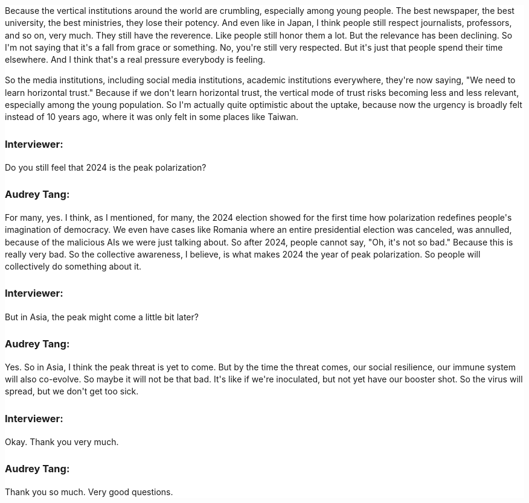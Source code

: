 Because the vertical institutions around the world are crumbling, especially among young people. The best newspaper, the best university, the best ministries, they lose their potency. And even like in Japan, I think people still respect journalists, professors, and so on, very much. They still have the reverence. Like people still honor them a lot. But the relevance has been declining. So I'm not saying that it's a fall from grace or something. No, you're still very respected. But it's just that people spend their time elsewhere. And I think that's a real pressure everybody is feeling.

So the media institutions, including social media institutions, academic institutions everywhere, they're now saying, "We need to learn horizontal trust." Because if we don't learn horizontal trust, the vertical mode of trust risks becoming less and less relevant, especially among the young population. So I'm actually quite optimistic about the uptake, because now the urgency is broadly felt instead of 10 years ago, where it was only felt in some places like Taiwan.

### Interviewer: 
Do you still feel that 2024 is the peak polarization?

### Audrey Tang:
For many, yes. I think, as I mentioned, for many, the 2024 election showed for the first time how polarization redefines people's imagination of democracy. We even have cases like Romania where an entire presidential election was canceled, was annulled, because of the malicious AIs we were just talking about. So after 2024, people cannot say, "Oh, it's not so bad." Because this is really very bad. So the collective awareness, I believe, is what makes 2024 the year of peak polarization. So people will collectively do something about it.

### Interviewer: 
But in Asia, the peak might come a little bit later?

### Audrey Tang:
Yes. So in Asia, I think the peak threat is yet to come. But by the time the threat comes, our social resilience, our immune system will also co-evolve. So maybe it will not be that bad. It's like if we're inoculated, but not yet have our booster shot. So the virus will spread, but we don't get too sick.

### Interviewer: 
Okay. Thank you very much.

### Audrey Tang:
Thank you so much. Very good questions.

